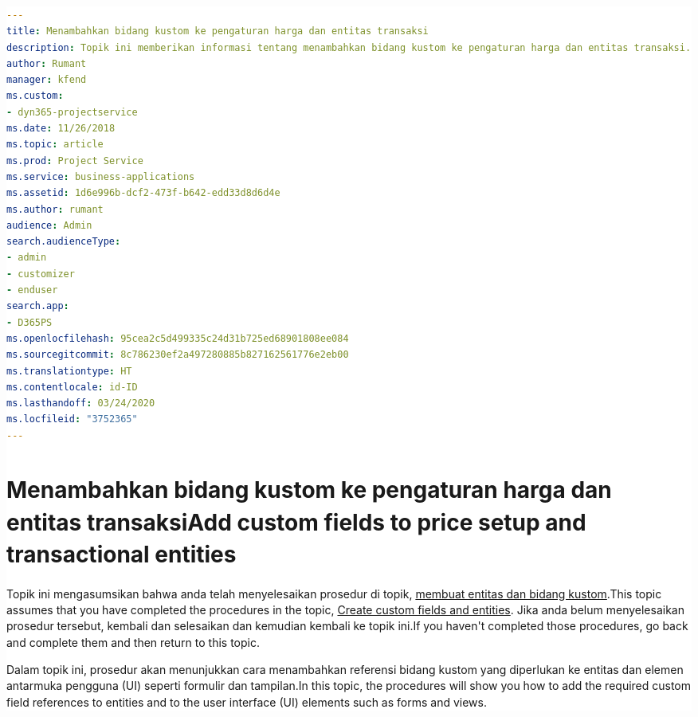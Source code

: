 ```yaml
---
title: Menambahkan bidang kustom ke pengaturan harga dan entitas transaksi
description: Topik ini memberikan informasi tentang menambahkan bidang kustom ke pengaturan harga dan entitas transaksi.
author: Rumant
manager: kfend
ms.custom:
- dyn365-projectservice
ms.date: 11/26/2018
ms.topic: article
ms.prod: Project Service
ms.service: business-applications
ms.assetid: 1d6e996b-dcf2-473f-b642-edd33d8d6d4e
ms.author: rumant
audience: Admin
search.audienceType:
- admin
- customizer
- enduser
search.app:
- D365PS
ms.openlocfilehash: 95cea2c5d499335c24d31b725ed68901808ee084
ms.sourcegitcommit: 8c786230ef2a497280885b827162561776e2eb00
ms.translationtype: HT
ms.contentlocale: id-ID
ms.lasthandoff: 03/24/2020
ms.locfileid: "3752365"
---
```

# <a name="add-custom-fields-to-price-setup-and-transactional-entities"></a><span data-ttu-id="26fb1-103">Menambahkan bidang kustom ke pengaturan harga dan entitas transaksi</span><span class="sxs-lookup"><span data-stu-id="26fb1-103">Add custom fields to price setup and transactional entities</span></span> 
<span data-ttu-id="26fb1-104">Topik ini mengasumsikan bahwa anda telah menyelesaikan prosedur di topik, [membuat entitas dan bidang kustom](create-custom-fields-entities.md).</span><span class="sxs-lookup"><span data-stu-id="26fb1-104">This topic assumes that you have completed the procedures in the topic, [Create custom fields and entities](create-custom-fields-entities.md).</span></span> <span data-ttu-id="26fb1-105">Jika anda belum menyelesaikan prosedur tersebut, kembali dan selesaikan dan kemudian kembali ke topik ini.</span><span class="sxs-lookup"><span data-stu-id="26fb1-105">If you haven't completed those procedures, go back and complete them and then return to this topic.</span></span> 

<span data-ttu-id="26fb1-106">Dalam topik ini, prosedur akan menunjukkan cara menambahkan referensi bidang kustom yang diperlukan ke entitas dan elemen antarmuka pengguna (UI) seperti formulir dan tampilan.</span><span class="sxs-lookup"><span data-stu-id="26fb1-106">In this topic, the procedures will show you how to add the required custom field references to entities and to the user interface (UI) elements such as forms and views.</span></span>
